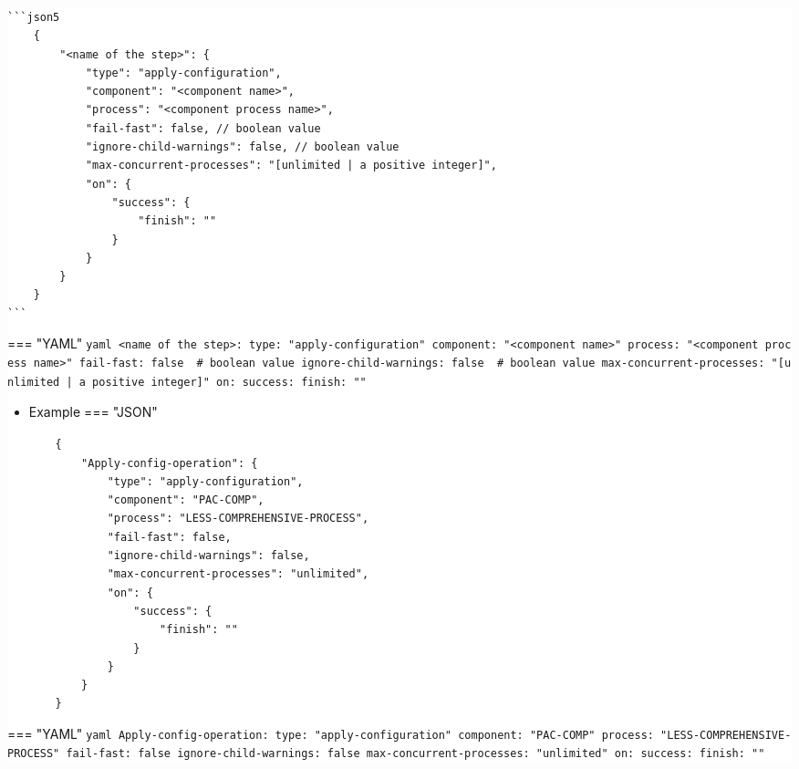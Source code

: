     ```json5
        { 
            "<name of the step>": {
                "type": "apply-configuration",
                "component": "<component name>",
                "process": "<component process name>",
                "fail-fast": false, // boolean value
                "ignore-child-warnings": false, // boolean value 
                "max-concurrent-processes": "[unlimited | a positive integer]",
                "on": {
                    "success": {
                        "finish": ""
                    }
                }
            }
        }
    ```
=== "YAML"
    ```yaml
    <name of the step>:
      type: "apply-configuration"
      component: "<component name>"
      process: "<component process name>"
      fail-fast: false  # boolean value
      ignore-child-warnings: false  # boolean value
      max-concurrent-processes: "[unlimited | a positive integer]"
      on:
        success:
          finish: ""
    ```
- Example
=== "JSON"
    ```json5
        { 
            "Apply-config-operation": {
                "type": "apply-configuration",
                "component": "PAC-COMP",
                "process": "LESS-COMPREHENSIVE-PROCESS",
                "fail-fast": false,
                "ignore-child-warnings": false,
                "max-concurrent-processes": "unlimited",
                "on": {
                    "success": {
                        "finish": ""
                    }
                }
            }
        }
    ```
=== "YAML"
    ```yaml
    Apply-config-operation:
      type: "apply-configuration"
      component: "PAC-COMP"
      process: "LESS-COMPREHENSIVE-PROCESS"
      fail-fast: false
      ignore-child-warnings: false
      max-concurrent-processes: "unlimited"
      on:
        success:
          finish: ""
    ```

